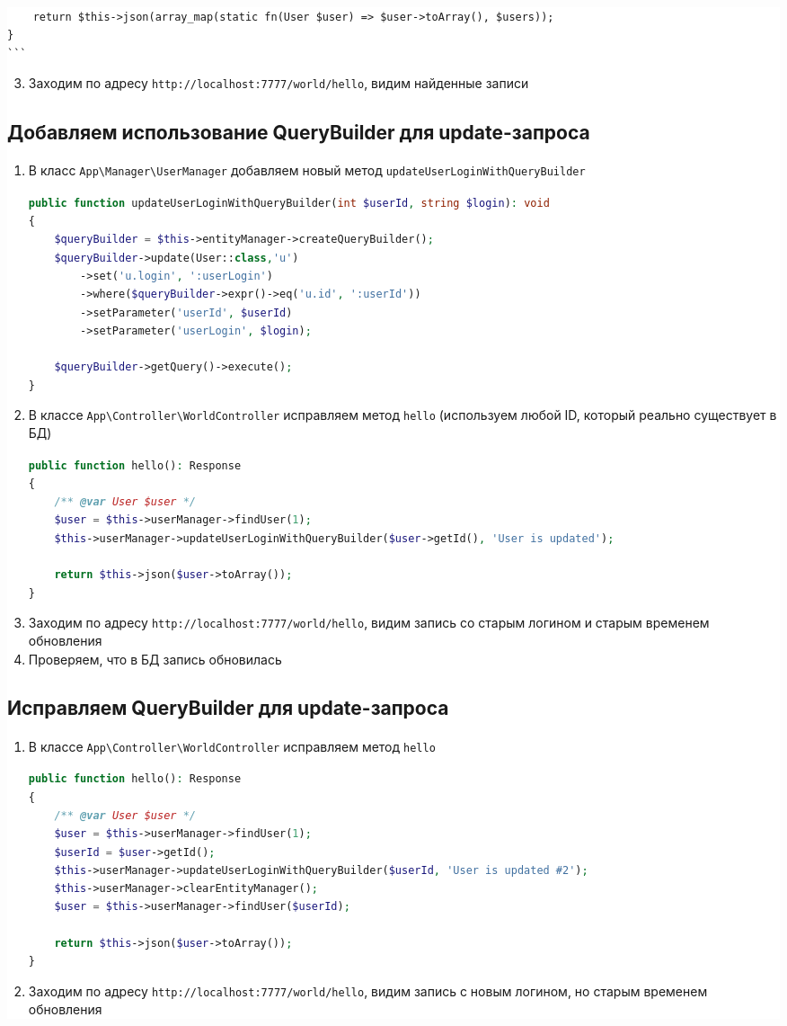         return $this->json(array_map(static fn(User $user) => $user->toArray(), $users));
    }
    ```
3. Заходим по адресу `http://localhost:7777/world/hello`, видим найденные записи

## Добавляем использование QueryBuilder для update-запроса

1. В класс `App\Manager\UserManager` добавляем новый метод `updateUserLoginWithQueryBuilder`
    ```php
    public function updateUserLoginWithQueryBuilder(int $userId, string $login): void
    {
        $queryBuilder = $this->entityManager->createQueryBuilder();
        $queryBuilder->update(User::class,'u')
            ->set('u.login', ':userLogin')
            ->where($queryBuilder->expr()->eq('u.id', ':userId'))
            ->setParameter('userId', $userId)
            ->setParameter('userLogin', $login);

        $queryBuilder->getQuery()->execute();
    }
    ```
2. В классе `App\Controller\WorldController` исправляем метод `hello` (используем любой ID, который реально существует
   в БД)
    ```php
    public function hello(): Response
    {
        /** @var User $user */
        $user = $this->userManager->findUser(1);
        $this->userManager->updateUserLoginWithQueryBuilder($user->getId(), 'User is updated');

        return $this->json($user->toArray());
    }
    ```
3. Заходим по адресу `http://localhost:7777/world/hello`, видим запись со старым логином и старым временем обновления
4. Проверяем, что в БД запись обновилась

## Исправляем QueryBuilder для update-запроса

1. В классе `App\Controller\WorldController` исправляем метод `hello`
    ```php
    public function hello(): Response
    {
        /** @var User $user */
        $user = $this->userManager->findUser(1);
        $userId = $user->getId();
        $this->userManager->updateUserLoginWithQueryBuilder($userId, 'User is updated #2');
        $this->userManager->clearEntityManager();
        $user = $this->userManager->findUser($userId);
    
        return $this->json($user->toArray());
    }
    ```
2. Заходим по адресу `http://localhost:7777/world/hello`, видим запись с новым логином, но старым временем обновления
